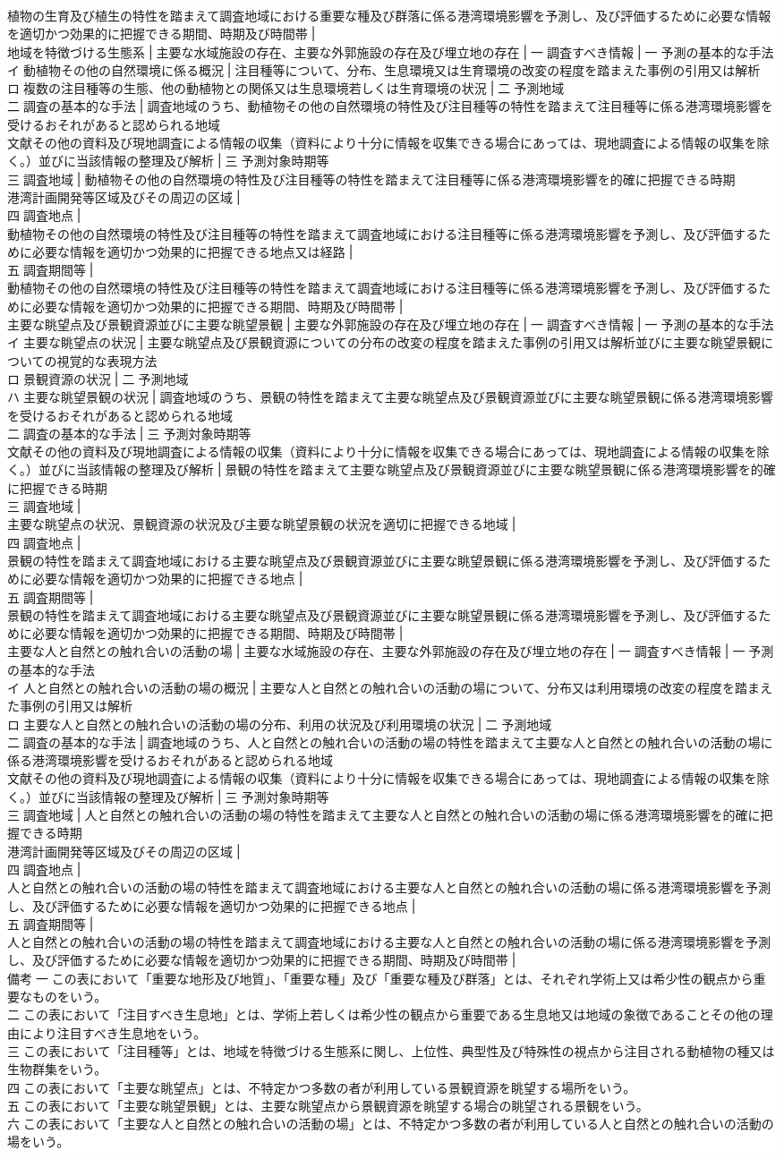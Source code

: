 植物の生育及び植生の特性を踏まえて調査地域における重要な種及び群落に係る港湾環境影響を予測し、及び評価するために必要な情報を適切かつ効果的に把握できる期間、時期及び時間帯 |   
地域を特徴づける生態系 | 主要な水域施設の存在、主要な外郭施設の存在及び埋立地の存在 | 一 調査すべき情報 | 一 予測の基本的な手法  
イ 動植物その他の自然環境に係る概況 | 注目種等について、分布、生息環境又は生育環境の改変の程度を踏まえた事例の引用又は解析  
ロ 複数の注目種等の生態、他の動植物との関係又は生息環境若しくは生育環境の状況 | 二 予測地域  
二 調査の基本的な手法 | 調査地域のうち、動植物その他の自然環境の特性及び注目種等の特性を踏まえて注目種等に係る港湾環境影響を受けるおそれがあると認められる地域  
文献その他の資料及び現地調査による情報の収集（資料により十分に情報を収集できる場合にあっては、現地調査による情報の収集を除く。）並びに当該情報の整理及び解析 | 三 予測対象時期等  
三 調査地域 | 動植物その他の自然環境の特性及び注目種等の特性を踏まえて注目種等に係る港湾環境影響を的確に把握できる時期  
港湾計画開発等区域及びその周辺の区域 |   
四 調査地点 |   
動植物その他の自然環境の特性及び注目種等の特性を踏まえて調査地域における注目種等に係る港湾環境影響を予測し、及び評価するために必要な情報を適切かつ効果的に把握できる地点又は経路 |   
五 調査期間等 |   
動植物その他の自然環境の特性及び注目種等の特性を踏まえて調査地域における注目種等に係る港湾環境影響を予測し、及び評価するために必要な情報を適切かつ効果的に把握できる期間、時期及び時間帯 |   
主要な眺望点及び景観資源並びに主要な眺望景観 | 主要な外郭施設の存在及び埋立地の存在 | 一 調査すべき情報 | 一 予測の基本的な手法  
イ 主要な眺望点の状況 | 主要な眺望点及び景観資源についての分布の改変の程度を踏まえた事例の引用又は解析並びに主要な眺望景観についての視覚的な表現方法  
ロ 景観資源の状況 | 二 予測地域  
ハ 主要な眺望景観の状況 | 調査地域のうち、景観の特性を踏まえて主要な眺望点及び景観資源並びに主要な眺望景観に係る港湾環境影響を受けるおそれがあると認められる地域  
二 調査の基本的な手法 | 三 予測対象時期等  
文献その他の資料及び現地調査による情報の収集（資料により十分に情報を収集できる場合にあっては、現地調査による情報の収集を除く。）並びに当該情報の整理及び解析 | 景観の特性を踏まえて主要な眺望点及び景観資源並びに主要な眺望景観に係る港湾環境影響を的確に把握できる時期  
三 調査地域 |   
主要な眺望点の状況、景観資源の状況及び主要な眺望景観の状況を適切に把握できる地域 |   
四 調査地点 |   
景観の特性を踏まえて調査地域における主要な眺望点及び景観資源並びに主要な眺望景観に係る港湾環境影響を予測し、及び評価するために必要な情報を適切かつ効果的に把握できる地点 |   
五 調査期間等 |   
景観の特性を踏まえて調査地域における主要な眺望点及び景観資源並びに主要な眺望景観に係る港湾環境影響を予測し、及び評価するために必要な情報を適切かつ効果的に把握できる期間、時期及び時間帯 |   
主要な人と自然との触れ合いの活動の場 | 主要な水域施設の存在、主要な外郭施設の存在及び埋立地の存在 | 一 調査すべき情報 | 一 予測の基本的な手法  
イ 人と自然との触れ合いの活動の場の概況 | 主要な人と自然との触れ合いの活動の場について、分布又は利用環境の改変の程度を踏まえた事例の引用又は解析  
ロ 主要な人と自然との触れ合いの活動の場の分布、利用の状況及び利用環境の状況 | 二 予測地域  
二 調査の基本的な手法 | 調査地域のうち、人と自然との触れ合いの活動の場の特性を踏まえて主要な人と自然との触れ合いの活動の場に係る港湾環境影響を受けるおそれがあると認められる地域  
文献その他の資料及び現地調査による情報の収集（資料により十分に情報を収集できる場合にあっては、現地調査による情報の収集を除く。）並びに当該情報の整理及び解析 | 三 予測対象時期等  
三 調査地域 | 人と自然との触れ合いの活動の場の特性を踏まえて主要な人と自然との触れ合いの活動の場に係る港湾環境影響を的確に把握できる時期  
港湾計画開発等区域及びその周辺の区域 |   
四 調査地点 |   
人と自然との触れ合いの活動の場の特性を踏まえて調査地域における主要な人と自然との触れ合いの活動の場に係る港湾環境影響を予測し、及び評価するために必要な情報を適切かつ効果的に把握できる地点 |   
五 調査期間等 |   
人と自然との触れ合いの活動の場の特性を踏まえて調査地域における主要な人と自然との触れ合いの活動の場に係る港湾環境影響を予測し、及び評価するために必要な情報を適切かつ効果的に把握できる期間、時期及び時間帯 |   
備考 一 この表において「重要な地形及び地質」、「重要な種」及び「重要な種及び群落」とは、それぞれ学術上又は希少性の観点から重要なものをいう。  
二 この表において「注目すべき生息地」とは、学術上若しくは希少性の観点から重要である生息地又は地域の象徴であることその他の理由により注目すべき生息地をいう。  
三 この表において「注目種等」とは、地域を特徴づける生態系に関し、上位性、典型性及び特殊性の視点から注目される動植物の種又は生物群集をいう。  
四 この表において「主要な眺望点」とは、不特定かつ多数の者が利用している景観資源を眺望する場所をいう。  
五 この表において「主要な眺望景観」とは、主要な眺望点から景観資源を眺望する場合の眺望される景観をいう。  
六 この表において「主要な人と自然との触れ合いの活動の場」とは、不特定かつ多数の者が利用している人と自然との触れ合いの活動の場をいう。
